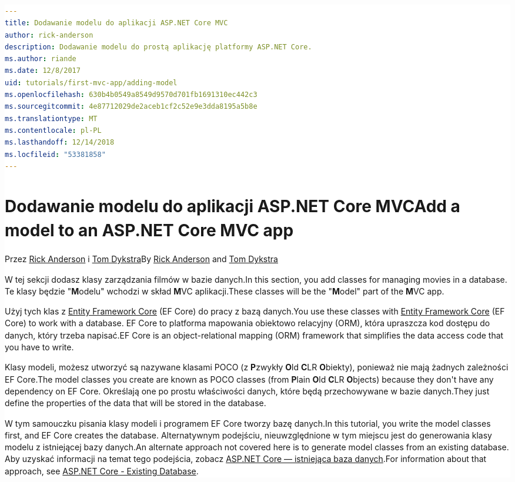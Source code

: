 ```yaml
---
title: Dodawanie modelu do aplikacji ASP.NET Core MVC
author: rick-anderson
description: Dodawanie modelu do prostą aplikację platformy ASP.NET Core.
ms.author: riande
ms.date: 12/8/2017
uid: tutorials/first-mvc-app/adding-model
ms.openlocfilehash: 630b4b0549a8549d9570d701fb1691310ec442c3
ms.sourcegitcommit: 4e87712029de2aceb1cf2c52e9e3dda8195a5b8e
ms.translationtype: MT
ms.contentlocale: pl-PL
ms.lasthandoff: 12/14/2018
ms.locfileid: "53381858"
---
```

# <a name="add-a-model-to-an-aspnet-core-mvc-app"></a><span data-ttu-id="c54d5-103">Dodawanie modelu do aplikacji ASP.NET Core MVC</span><span class="sxs-lookup"><span data-stu-id="c54d5-103">Add a model to an ASP.NET Core MVC app</span></span>

<span data-ttu-id="c54d5-104">Przez [Rick Anderson](https://twitter.com/RickAndMSFT) i [Tom Dykstra](https://github.com/tdykstra)</span><span class="sxs-lookup"><span data-stu-id="c54d5-104">By [Rick Anderson](https://twitter.com/RickAndMSFT) and [Tom Dykstra](https://github.com/tdykstra)</span></span>

<span data-ttu-id="c54d5-105">W tej sekcji dodasz klasy zarządzania filmów w bazie danych.</span><span class="sxs-lookup"><span data-stu-id="c54d5-105">In this section, you add classes for managing movies in a database.</span></span> <span data-ttu-id="c54d5-106">Te klasy będzie "**M**odelu" wchodzi w skład **M**VC aplikacji.</span><span class="sxs-lookup"><span data-stu-id="c54d5-106">These classes will be the "**M**odel" part of the **M**VC app.</span></span>

<span data-ttu-id="c54d5-107">Użyj tych klas z [Entity Framework Core](/ef/core) (EF Core) do pracy z bazą danych.</span><span class="sxs-lookup"><span data-stu-id="c54d5-107">You use these classes with [Entity Framework Core](/ef/core) (EF Core) to work with a database.</span></span> <span data-ttu-id="c54d5-108">EF Core to platforma mapowania obiektowo relacyjny (ORM), która upraszcza kod dostępu do danych, który trzeba napisać.</span><span class="sxs-lookup"><span data-stu-id="c54d5-108">EF Core is an object-relational mapping (ORM) framework that simplifies the data access code that you have to write.</span></span>

<span data-ttu-id="c54d5-109">Klasy modeli, możesz utworzyć są nazywane klasami POCO (z **P**zwykły **O**ld **C**LR **O**biekty), ponieważ nie mają żadnych zależności EF Core.</span><span class="sxs-lookup"><span data-stu-id="c54d5-109">The model classes you create are known as POCO classes (from **P**lain **O**ld **C**LR **O**bjects) because they don't have any dependency on EF Core.</span></span> <span data-ttu-id="c54d5-110">Określają one po prostu właściwości danych, które będą przechowywane w bazie danych.</span><span class="sxs-lookup"><span data-stu-id="c54d5-110">They just define the properties of the data that will be stored in the database.</span></span>

<span data-ttu-id="c54d5-111">W tym samouczku pisania klasy modeli i programem EF Core tworzy bazę danych.</span><span class="sxs-lookup"><span data-stu-id="c54d5-111">In this tutorial, you write the model classes first, and EF Core creates the database.</span></span> <span data-ttu-id="c54d5-112">Alternatywnym podejściu, nieuwzględnione w tym miejscu jest do generowania klasy modelu z istniejącej bazy danych.</span><span class="sxs-lookup"><span data-stu-id="c54d5-112">An alternate approach not covered here is to generate model classes from an existing database.</span></span> <span data-ttu-id="c54d5-113">Aby uzyskać informacji na temat tego podejścia, zobacz [ASP.NET Core — istniejąca baza danych](/ef/core/get-started/aspnetcore/existing-db).</span><span class="sxs-lookup"><span data-stu-id="c54d5-113">For information about that approach, see [ASP.NET Core - Existing Database](/ef/core/get-started/aspnetcore/existing-db).</span></span>
